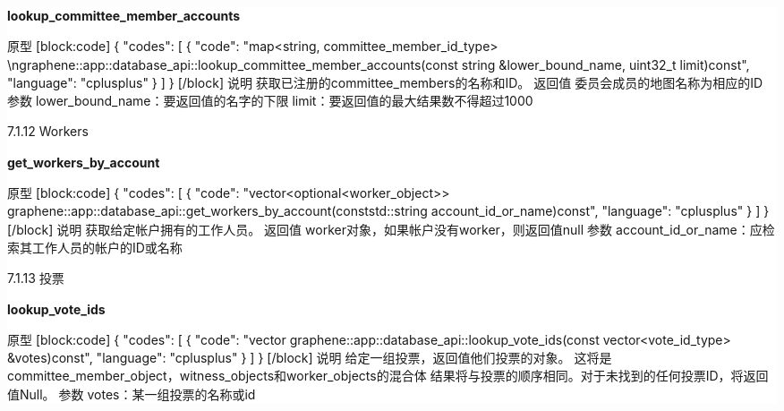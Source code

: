 **lookup_committee_member_accounts** 

原型
[block:code]
{
  "codes": [
    {
      "code": "map<string, committee_member_id_type> \ngraphene::app::database_api::lookup_committee_member_accounts(const string &lower_bound_name, uint32_t limit)const",
      "language": "cplusplus"
    }
  ]
}
[/block]
说明
获取已注册的committee_members的名称和ID。
返回值
委员会成员的地图名称为相应的ID
参数
lower_bound_name：要返回值的名字的下限
limit：要返回值的最大结果数不得超过1000

7.1.12 Workers

**get_workers_by_account** 

原型
[block:code]
{
  "codes": [
    {
      "code": "vector<optional<worker_object>> graphene::app::database_api::get_workers_by_account(conststd::string account_id_or_name)const",
      "language": "cplusplus"
    }
  ]
}
[/block]
说明
获取给定帐户拥有的工作人员。
返回值
worker对象，如果帐户没有worker，则返回值null
参数
account_id_or_name：应检索其工作人员的帐户的ID或名称

7.1.13 投票

**lookup_vote_ids** 

原型
[block:code]
{
  "codes": [
    {
      "code": "vector<variant> graphene::app::database_api::lookup_vote_ids(const vector<vote_id_type> &votes)const",
      "language": "cplusplus"
    }
  ]
}
[/block]
说明
给定一组投票，返回值他们投票的对象。
这将是committee_member_object，witness_objects和worker_objects的混合体
结果将与投票的顺序相同。对于未找到的任何投票ID，将返回值Null。
参数
votes：某一组投票的名称或id